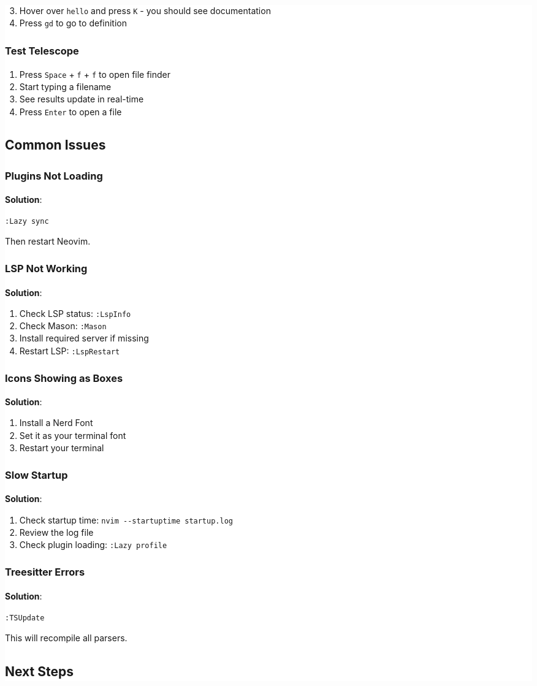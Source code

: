3. Hover over `hello` and press `K` - you should see documentation
4. Press `gd` to go to definition

### Test Telescope

1. Press `Space` + `f` + `f` to open file finder
2. Start typing a filename
3. See results update in real-time
4. Press `Enter` to open a file

## Common Issues

### Plugins Not Loading

**Solution**:
```
:Lazy sync
```
Then restart Neovim.

### LSP Not Working

**Solution**:
1. Check LSP status: `:LspInfo`
2. Check Mason: `:Mason`
3. Install required server if missing
4. Restart LSP: `:LspRestart`

### Icons Showing as Boxes

**Solution**:
1. Install a Nerd Font
2. Set it as your terminal font
3. Restart your terminal

### Slow Startup

**Solution**:
1. Check startup time: `nvim --startuptime startup.log`
2. Review the log file
3. Check plugin loading: `:Lazy profile`

### Treesitter Errors

**Solution**:
```
:TSUpdate
```
This will recompile all parsers.

## Next Steps
